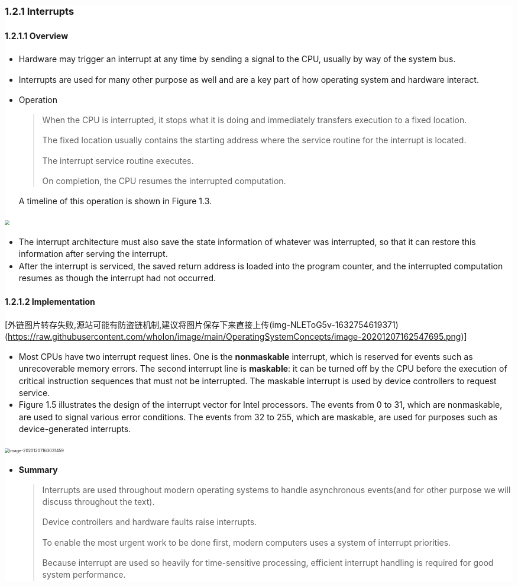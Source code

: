 ### 1.2.1 Interrupts

#### 1.2.1.1 Overview

* Hardware may trigger an interrupt at any time by sending a signal to the CPU, usually by way of the system bus. 

* Interrupts are used for many other purpose as well and are a key part of how operating system and hardware interact.

* Operation

  > When the CPU is interrupted, it stops what it is doing and immediately transfers execution to a fixed location.
  >
  > The fixed location usually contains the starting address where the service routine for the interrupt is located. 
  >
  > The interrupt service routine executes.
  >
  > On completion, the CPU resumes the interrupted computation.

  A timeline of this operation is shown in Figure 1.3.

<img src="https://cdn.jsdelivr.net/gh/wholon/image@main/uPic/image-20201207155500198.png" style="zoom: 50%;" />

* The interrupt architecture must also save the state information of whatever was interrupted, so that it can restore this information after serving the interrupt.
* After the interrupt is serviced, the saved return address is loaded into the program counter, and the interrupted computation resumes as though the interrupt had not occurred. 

#### 1.2.1.2 Implementation

[外链图片转存失败,源站可能有防盗链机制,建议将图片保存下来直接上传(img-NLEToG5v-1632754619371)(https://raw.githubusercontent.com/wholon/image/main/OperatingSystemConcepts/image-20201207162547695.png)]

* Most CPUs have two interrupt request lines. One is the **nonmaskable** interrupt, which is reserved for events such as unrecoverable memory errors. The second interrupt line is **maskable**: it can be turned off by the CPU before the execution of critical instruction sequences that must not be interrupted. The maskable interrupt is used by device controllers to request service.
* Figure 1.5 illustrates the design of the interrupt vector for Intel processors. The events from 0 to 31, which are nonmaskable, are used to signal various error conditions. The events from 32 to 255, which are maskable, are used for purposes such as device-generated interrupts.

<img src="https://cdn.jsdelivr.net/gh/wholon/image@main/uPic/image-20201207163031459.png" alt="image-20201207163031459" style="zoom: 50%;" />

* **Summary** 

  > Interrupts are used throughout modern operating systems to handle asynchronous events(and for other purpose we will discuss throughout the text). 
  >
  > Device controllers and hardware faults raise interrupts.
  >
  > To enable the most urgent work to be done first, modern computers uses a system of interrupt priorities.
  >
  > Because interrupt are used so heavily for time-sensitive processing, efficient interrupt handling is required for good system performance.
